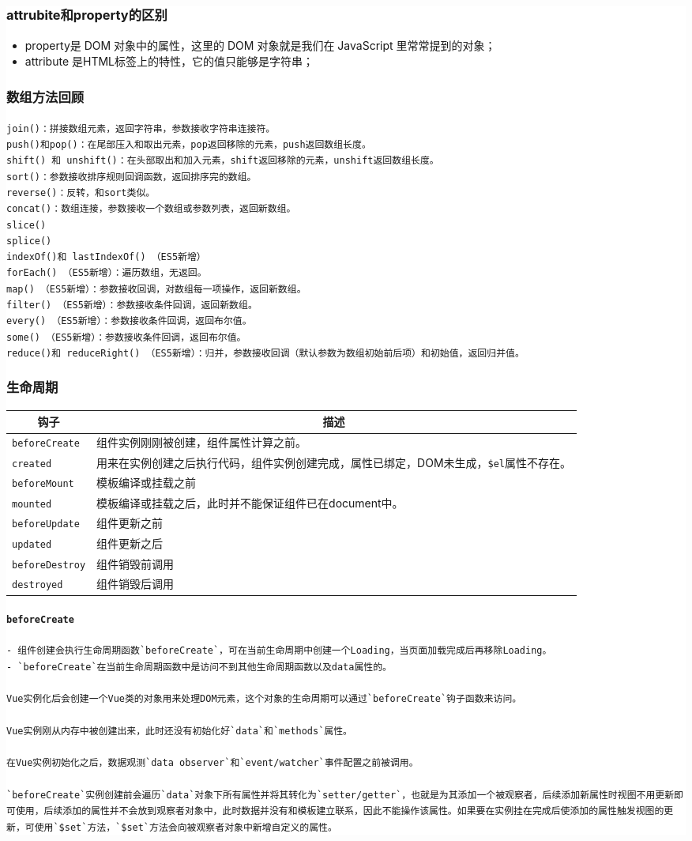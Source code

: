   

### attrubite和property的区别

* property是 DOM 对象中的属性，这里的 DOM 对象就是我们在 JavaScript 里常常提到的对象；
* attribute 是HTML标签上的特性，它的值只能够是字符串；



### 数组方法回顾

```
join()：拼接数组元素，返回字符串，参数接收字符串连接符。
push()和pop()：在尾部压入和取出元素，pop返回移除的元素，push返回数组长度。
shift() 和 unshift()：在头部取出和加入元素，shift返回移除的元素，unshift返回数组长度。
sort()：参数接收排序规则回调函数，返回排序完的数组。
reverse()：反转，和sort类似。
concat()：数组连接，参数接收一个数组或参数列表，返回新数组。
slice()
splice()
indexOf()和 lastIndexOf() （ES5新增）
forEach() （ES5新增）：遍历数组，无返回。
map() （ES5新增）：参数接收回调，对数组每一项操作，返回新数组。
filter() （ES5新增）：参数接收条件回调，返回新数组。
every() （ES5新增）：参数接收条件回调，返回布尔值。
some() （ES5新增）：参数接收条件回调，返回布尔值。
reduce()和 reduceRight() （ES5新增）：归并，参数接收回调（默认参数为数组初始前后项）和初始值，返回归并值。
```



### 生命周期

| 钩子            | 描述                                                         |
| --------------- | ------------------------------------------------------------ |
| `beforeCreate`  | 组件实例刚刚被创建，组件属性计算之前。                       |
| `created`       | 用来在实例创建之后执行代码，组件实例创建完成，属性已绑定，DOM未生成，`$el`属性不存在。 |
| `beforeMount`   | 模板编译或挂载之前                                           |
| `mounted`       | 模板编译或挂载之后，此时并不能保证组件已在document中。       |
| `beforeUpdate`  | 组件更新之前                                                 |
| `updated`       | 组件更新之后                                                 |
| `beforeDestroy` | 组件销毁前调用                                               |
| `destroyed`     | 组件销毁后调用                                               |

#### `beforeCreate`

```
- 组件创建会执行生命周期函数`beforeCreate`，可在当前生命周期中创建一个Loading，当页面加载完成后再移除Loading。
- `beforeCreate`在当前生命周期函数中是访问不到其他生命周期函数以及data属性的。

Vue实例化后会创建一个Vue类的对象用来处理DOM元素，这个对象的生命周期可以通过`beforeCreate`钩子函数来访问。

Vue实例刚从内存中被创建出来，此时还没有初始化好`data`和`methods`属性。

在Vue实例初始化之后，数据观测`data observer`和`event/watcher`事件配置之前被调用。

`beforeCreate`实例创建前会遍历`data`对象下所有属性并将其转化为`setter/getter`，也就是为其添加一个被观察者，后续添加新属性时视图不用更新即可使用，后续添加的属性并不会放到观察者对象中，此时数据并没有和模板建立联系，因此不能操作该属性。如果要在实例挂在完成后使添加的属性触发视图的更新，可使用`$set`方法，`$set`方法会向被观察者对象中新增自定义的属性。
```
